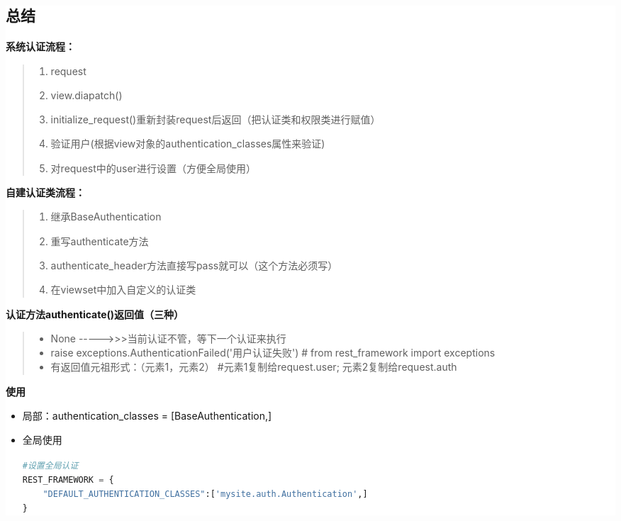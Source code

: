 

## 总结

**系统认证流程：**

> 1. request
>
> 2. view.diapatch()
>
> 3. initialize_request()重新封装request后返回（把认证类和权限类进行赋值）
>
> 4. 验证用户(根据view对象的authentication_classes属性来验证) 
>
> 5. 对request中的user进行设置（方便全局使用）

**自建认证类流程：**

> 1. 继承BaseAuthentication 
>
> 2. 重写authenticate方法
>
> 3. authenticate_header方法直接写pass就可以（这个方法必须写）
>
> 4. 在viewset中加入自定义的认证类

**认证方法authenticate()返回值（三种）**

> - None ----->>>当前认证不管，等下一个认证来执行
> -  raise exceptions.AuthenticationFailed('用户认证失败')       # from rest_framework import exceptions
> -  有返回值元祖形式：（元素1，元素2）      #元素1复制给request.user;  元素2复制给request.auth

**使用**

- 局部：authentication_classes = [BaseAuthentication,]

- 全局使用

  ```python
  #设置全局认证
  REST_FRAMEWORK = {
      "DEFAULT_AUTHENTICATION_CLASSES":['mysite.auth.Authentication',]
  }
  ```





